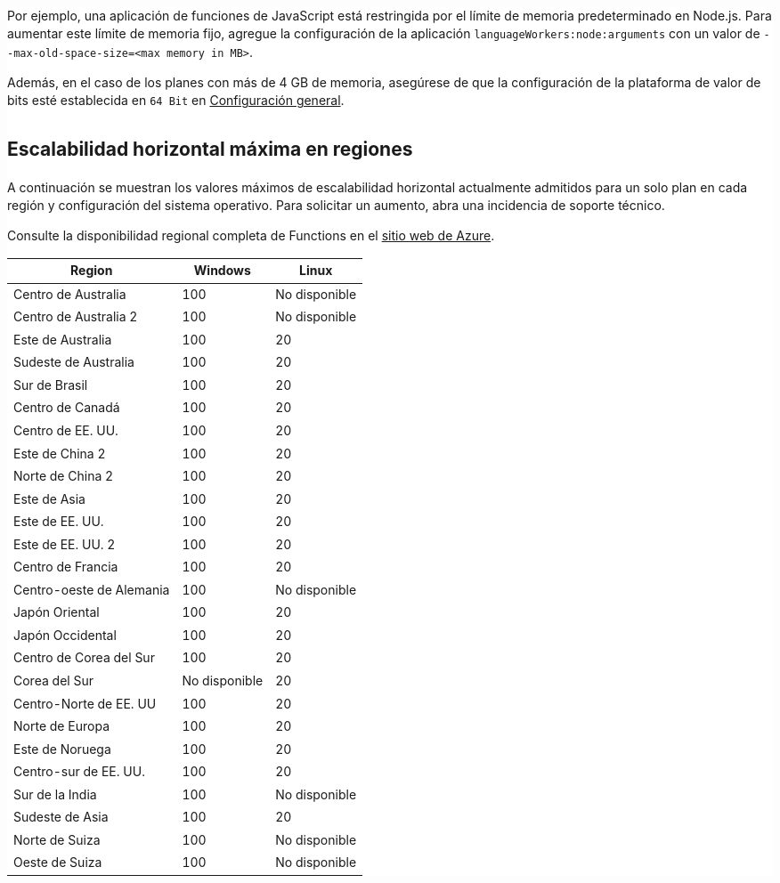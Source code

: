 Por ejemplo, una aplicación de funciones de JavaScript está restringida por el límite de memoria predeterminado en Node.js. Para aumentar este límite de memoria fijo, agregue la configuración de la aplicación `languageWorkers:node:arguments` con un valor de `--max-old-space-size=<max memory in MB>`.

Además, en el caso de los planes con más de 4 GB de memoria, asegúrese de que la configuración de la plataforma de valor de bits esté establecida en `64 Bit` en [Configuración general](/azure/app-service/configure-common#configure-general-settings).

## <a name="region-max-scale-out"></a>Escalabilidad horizontal máxima en regiones

A continuación se muestran los valores máximos de escalabilidad horizontal actualmente admitidos para un solo plan en cada región y configuración del sistema operativo. Para solicitar un aumento, abra una incidencia de soporte técnico.

Consulte la disponibilidad regional completa de Functions en el [sitio web de Azure](https://azure.microsoft.com/global-infrastructure/services/?products=functions).

|Region| Windows | Linux |
|--| -- | -- |
|Centro de Australia| 100 | No disponible |
|Centro de Australia 2| 100 | No disponible |
|Este de Australia| 100 | 20 |
|Sudeste de Australia | 100 | 20 |
|Sur de Brasil| 100 | 20 |
|Centro de Canadá| 100 | 20 |
|Centro de EE. UU.| 100 | 20 |
|Este de China 2| 100 | 20 |
|Norte de China 2| 100 | 20 |
|Este de Asia| 100 | 20 |
|Este de EE. UU. | 100 | 20 |
|Este de EE. UU. 2| 100 | 20 |
|Centro de Francia| 100 | 20 |
|Centro-oeste de Alemania| 100 | No disponible |
|Japón Oriental| 100 | 20 |
|Japón Occidental| 100 | 20 |
|Centro de Corea del Sur| 100 | 20 |
|Corea del Sur| No disponible | 20 |
|Centro-Norte de EE. UU| 100 | 20 |
|Norte de Europa| 100 | 20 |
|Este de Noruega| 100 | 20 |
|Centro-sur de EE. UU.| 100 | 20 |
|Sur de la India | 100 | No disponible |
|Sudeste de Asia| 100 | 20 |
|Norte de Suiza| 100 | No disponible |
|Oeste de Suiza| 100 | No disponible |